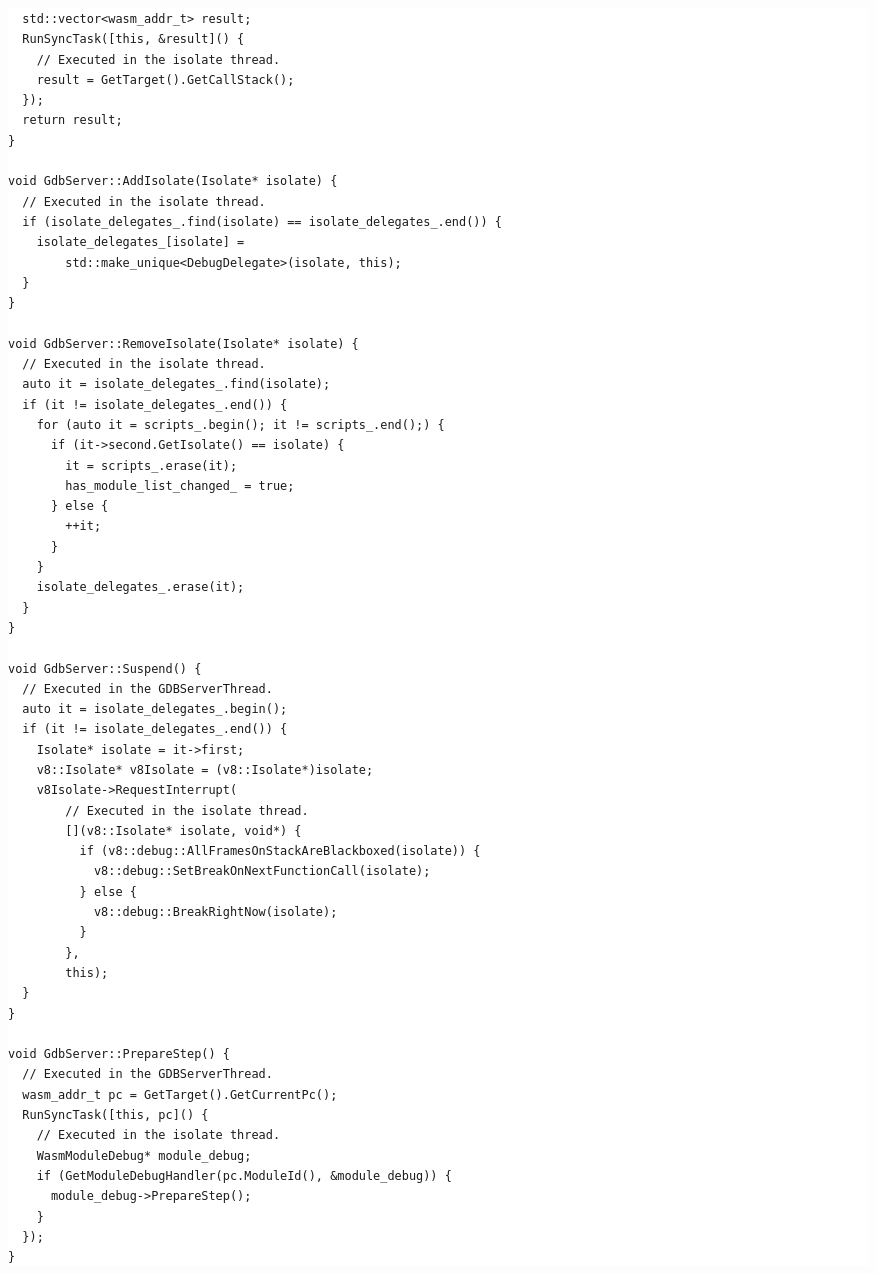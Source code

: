 ```
  std::vector<wasm_addr_t> result;
  RunSyncTask([this, &result]() {
    // Executed in the isolate thread.
    result = GetTarget().GetCallStack();
  });
  return result;
}

void GdbServer::AddIsolate(Isolate* isolate) {
  // Executed in the isolate thread.
  if (isolate_delegates_.find(isolate) == isolate_delegates_.end()) {
    isolate_delegates_[isolate] =
        std::make_unique<DebugDelegate>(isolate, this);
  }
}

void GdbServer::RemoveIsolate(Isolate* isolate) {
  // Executed in the isolate thread.
  auto it = isolate_delegates_.find(isolate);
  if (it != isolate_delegates_.end()) {
    for (auto it = scripts_.begin(); it != scripts_.end();) {
      if (it->second.GetIsolate() == isolate) {
        it = scripts_.erase(it);
        has_module_list_changed_ = true;
      } else {
        ++it;
      }
    }
    isolate_delegates_.erase(it);
  }
}

void GdbServer::Suspend() {
  // Executed in the GDBServerThread.
  auto it = isolate_delegates_.begin();
  if (it != isolate_delegates_.end()) {
    Isolate* isolate = it->first;
    v8::Isolate* v8Isolate = (v8::Isolate*)isolate;
    v8Isolate->RequestInterrupt(
        // Executed in the isolate thread.
        [](v8::Isolate* isolate, void*) {
          if (v8::debug::AllFramesOnStackAreBlackboxed(isolate)) {
            v8::debug::SetBreakOnNextFunctionCall(isolate);
          } else {
            v8::debug::BreakRightNow(isolate);
          }
        },
        this);
  }
}

void GdbServer::PrepareStep() {
  // Executed in the GDBServerThread.
  wasm_addr_t pc = GetTarget().GetCurrentPc();
  RunSyncTask([this, pc]() {
    // Executed in the isolate thread.
    WasmModuleDebug* module_debug;
    if (GetModuleDebugHandler(pc.ModuleId(), &module_debug)) {
      module_debug->PrepareStep();
    }
  });
}

```